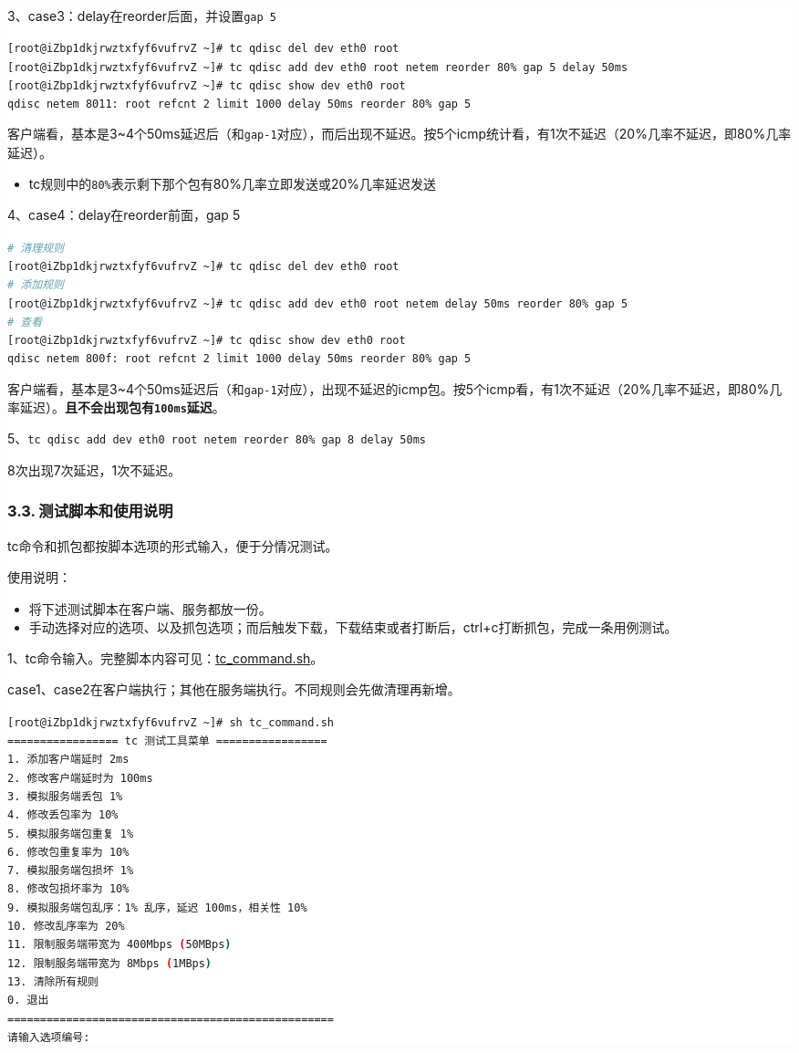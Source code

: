 3、case3：delay在reorder后面，并设置`gap 5`

```sh
[root@iZbp1dkjrwztxfyf6vufrvZ ~]# tc qdisc del dev eth0 root
[root@iZbp1dkjrwztxfyf6vufrvZ ~]# tc qdisc add dev eth0 root netem reorder 80% gap 5 delay 50ms
[root@iZbp1dkjrwztxfyf6vufrvZ ~]# tc qdisc show dev eth0 root
qdisc netem 8011: root refcnt 2 limit 1000 delay 50ms reorder 80% gap 5
```

客户端看，基本是3~4个50ms延迟后（和`gap-1`对应），而后出现不延迟。按5个icmp统计看，有1次不延迟（20%几率不延迟，即80%几率延迟）。
* tc规则中的`80%`表示剩下那个包有80%几率立即发送或20%几率延迟发送

4、case4：delay在reorder前面，gap 5

```sh
# 清理规则
[root@iZbp1dkjrwztxfyf6vufrvZ ~]# tc qdisc del dev eth0 root
# 添加规则
[root@iZbp1dkjrwztxfyf6vufrvZ ~]# tc qdisc add dev eth0 root netem delay 50ms reorder 80% gap 5
# 查看
[root@iZbp1dkjrwztxfyf6vufrvZ ~]# tc qdisc show dev eth0 root
qdisc netem 800f: root refcnt 2 limit 1000 delay 50ms reorder 80% gap 5
```

客户端看，基本是3~4个50ms延迟后（和`gap-1`对应），出现不延迟的icmp包。按5个icmp看，有1次不延迟（20%几率不延迟，即80%几率延迟）。**且不会出现包有`100ms`延迟**。

5、`tc qdisc add dev eth0 root netem reorder 80% gap 8 delay 50ms`

8次出现7次延迟，1次不延迟。

### 3.3. 测试脚本和使用说明

tc命令和抓包都按脚本选项的形式输入，便于分情况测试。

使用说明：
* 将下述测试脚本在客户端、服务都放一份。
* 手动选择对应的选项、以及抓包选项；而后触发下载，下载结束或者打断后，ctrl+c打断抓包，完成一条用例测试。

1、tc命令输入。完整脚本内容可见：[tc_command.sh](https://github.com/xiaodongQ/prog-playground/blob/main/network/bdp_tc_experiment/tc_command.sh)。

case1、case2在客户端执行；其他在服务端执行。不同规则会先做清理再新增。

```sh
[root@iZbp1dkjrwztxfyf6vufrvZ ~]# sh tc_command.sh 
================= tc 测试工具菜单 =================
1. 添加客户端延时 2ms
2. 修改客户端延时为 100ms
3. 模拟服务端丢包 1%
4. 修改丢包率为 10%
5. 模拟服务端包重复 1%
6. 修改包重复率为 10%
7. 模拟服务端包损坏 1%
8. 修改包损坏率为 10%
9. 模拟服务端包乱序：1% 乱序，延迟 100ms，相关性 10%
10. 修改乱序率为 20%
11. 限制服务端带宽为 400Mbps (50MBps)
12. 限制服务端带宽为 8Mbps (1MBps)
13. 清除所有规则
0. 退出
==================================================
请输入选项编号:
```
